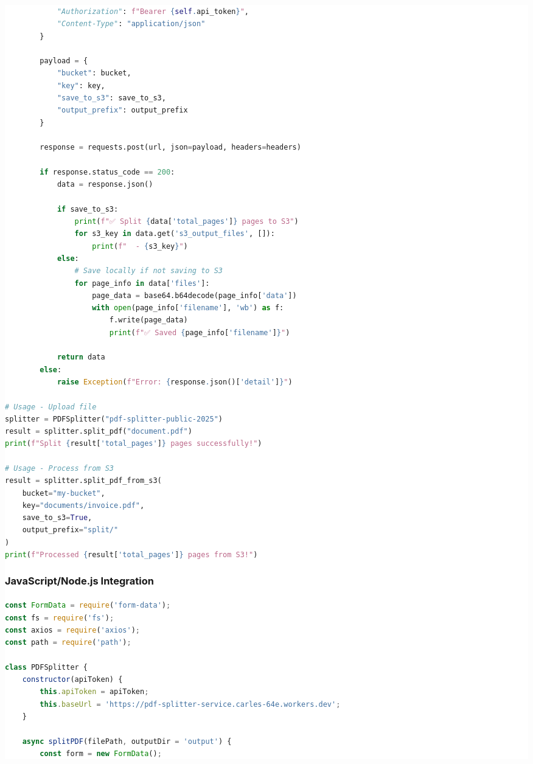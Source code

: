 ```python
            "Authorization": f"Bearer {self.api_token}",
            "Content-Type": "application/json"
        }
        
        payload = {
            "bucket": bucket,
            "key": key,
            "save_to_s3": save_to_s3,
            "output_prefix": output_prefix
        }
        
        response = requests.post(url, json=payload, headers=headers)
        
        if response.status_code == 200:
            data = response.json()
            
            if save_to_s3:
                print(f"✅ Split {data['total_pages']} pages to S3")
                for s3_key in data.get('s3_output_files', []):
                    print(f"  - {s3_key}")
            else:
                # Save locally if not saving to S3
                for page_info in data['files']:
                    page_data = base64.b64decode(page_info['data'])
                    with open(page_info['filename'], 'wb') as f:
                        f.write(page_data)
                        print(f"✅ Saved {page_info['filename']}")
            
            return data
        else:
            raise Exception(f"Error: {response.json()['detail']}")

# Usage - Upload file
splitter = PDFSplitter("pdf-splitter-public-2025")
result = splitter.split_pdf("document.pdf")
print(f"Split {result['total_pages']} pages successfully!")

# Usage - Process from S3
result = splitter.split_pdf_from_s3(
    bucket="my-bucket",
    key="documents/invoice.pdf",
    save_to_s3=True,
    output_prefix="split/"
)
print(f"Processed {result['total_pages']} pages from S3!")
```

### JavaScript/Node.js Integration

```javascript
const FormData = require('form-data');
const fs = require('fs');
const axios = require('axios');
const path = require('path');

class PDFSplitter {
    constructor(apiToken) {
        this.apiToken = apiToken;
        this.baseUrl = 'https://pdf-splitter-service.carles-64e.workers.dev';
    }
    
    async splitPDF(filePath, outputDir = 'output') {
        const form = new FormData();
```